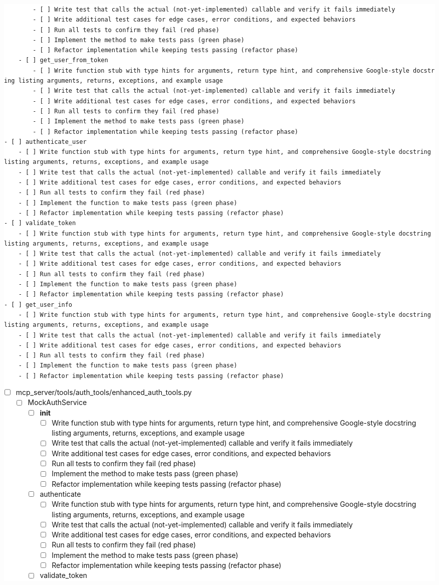             - [ ] Write test that calls the actual (not-yet-implemented) callable and verify it fails immediately
            - [ ] Write additional test cases for edge cases, error conditions, and expected behaviors
            - [ ] Run all tests to confirm they fail (red phase)
            - [ ] Implement the method to make tests pass (green phase)
            - [ ] Refactor implementation while keeping tests passing (refactor phase)
        - [ ] get_user_from_token
            - [ ] Write function stub with type hints for arguments, return type hint, and comprehensive Google-style docstring listing arguments, returns, exceptions, and example usage
            - [ ] Write test that calls the actual (not-yet-implemented) callable and verify it fails immediately
            - [ ] Write additional test cases for edge cases, error conditions, and expected behaviors
            - [ ] Run all tests to confirm they fail (red phase)
            - [ ] Implement the method to make tests pass (green phase)
            - [ ] Refactor implementation while keeping tests passing (refactor phase)
    - [ ] authenticate_user
        - [ ] Write function stub with type hints for arguments, return type hint, and comprehensive Google-style docstring listing arguments, returns, exceptions, and example usage
        - [ ] Write test that calls the actual (not-yet-implemented) callable and verify it fails immediately
        - [ ] Write additional test cases for edge cases, error conditions, and expected behaviors
        - [ ] Run all tests to confirm they fail (red phase)
        - [ ] Implement the function to make tests pass (green phase)
        - [ ] Refactor implementation while keeping tests passing (refactor phase)
    - [ ] validate_token
        - [ ] Write function stub with type hints for arguments, return type hint, and comprehensive Google-style docstring listing arguments, returns, exceptions, and example usage
        - [ ] Write test that calls the actual (not-yet-implemented) callable and verify it fails immediately
        - [ ] Write additional test cases for edge cases, error conditions, and expected behaviors
        - [ ] Run all tests to confirm they fail (red phase)
        - [ ] Implement the function to make tests pass (green phase)
        - [ ] Refactor implementation while keeping tests passing (refactor phase)
    - [ ] get_user_info
        - [ ] Write function stub with type hints for arguments, return type hint, and comprehensive Google-style docstring listing arguments, returns, exceptions, and example usage
        - [ ] Write test that calls the actual (not-yet-implemented) callable and verify it fails immediately
        - [ ] Write additional test cases for edge cases, error conditions, and expected behaviors
        - [ ] Run all tests to confirm they fail (red phase)
        - [ ] Implement the function to make tests pass (green phase)
        - [ ] Refactor implementation while keeping tests passing (refactor phase)
- [ ] mcp_server/tools/auth_tools/enhanced_auth_tools.py
    - [ ] MockAuthService
        - [ ] __init__
            - [ ] Write function stub with type hints for arguments, return type hint, and comprehensive Google-style docstring listing arguments, returns, exceptions, and example usage
            - [ ] Write test that calls the actual (not-yet-implemented) callable and verify it fails immediately
            - [ ] Write additional test cases for edge cases, error conditions, and expected behaviors
            - [ ] Run all tests to confirm they fail (red phase)
            - [ ] Implement the method to make tests pass (green phase)
            - [ ] Refactor implementation while keeping tests passing (refactor phase)
        - [ ] authenticate
            - [ ] Write function stub with type hints for arguments, return type hint, and comprehensive Google-style docstring listing arguments, returns, exceptions, and example usage
            - [ ] Write test that calls the actual (not-yet-implemented) callable and verify it fails immediately
            - [ ] Write additional test cases for edge cases, error conditions, and expected behaviors
            - [ ] Run all tests to confirm they fail (red phase)
            - [ ] Implement the method to make tests pass (green phase)
            - [ ] Refactor implementation while keeping tests passing (refactor phase)
        - [ ] validate_token